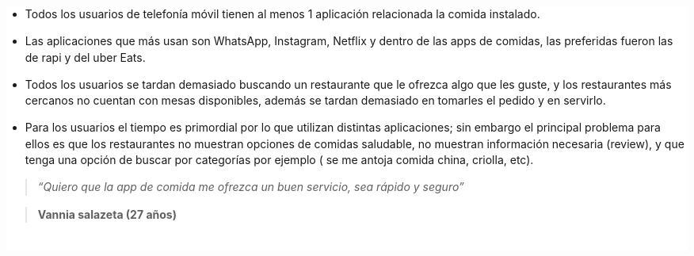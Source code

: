 
  

- Todos los usuarios de telefonía móvil tienen al menos 1 aplicación relacionada la comida instalado.

  

  

  

  

- Las aplicaciones que más usan son WhatsApp, Instagram, Netflix y dentro de las apps de comidas, las preferidas fueron las de rapi y del uber Eats.

  

  

  

  

- Todos los usuarios se tardan demasiado buscando un restaurante que le ofrezca algo que les guste, y los restaurantes más cercanos no cuentan con mesas disponibles, además se tardan demasiado en tomarles el pedido y en servirlo.

  

  

  

  

- Para los usuarios el tiempo es primordial por lo que utilizan distintas aplicaciones; sin embargo el principal problema para ellos es que los restaurantes no muestran opciones de comidas saludable, no muestran información necesaria (review), y que tenga una opción de buscar por categorías por ejemplo ( se me antoja comida china, criolla, etc).

  

  

  

  

  

>  *“Quiero que la app de comida me ofrezca un buen servicio, sea rápido y seguro”*

  

  

  

  

>  **Vannia salazeta (27 años)**

  

  

  

  

<br>

  

  

  

  